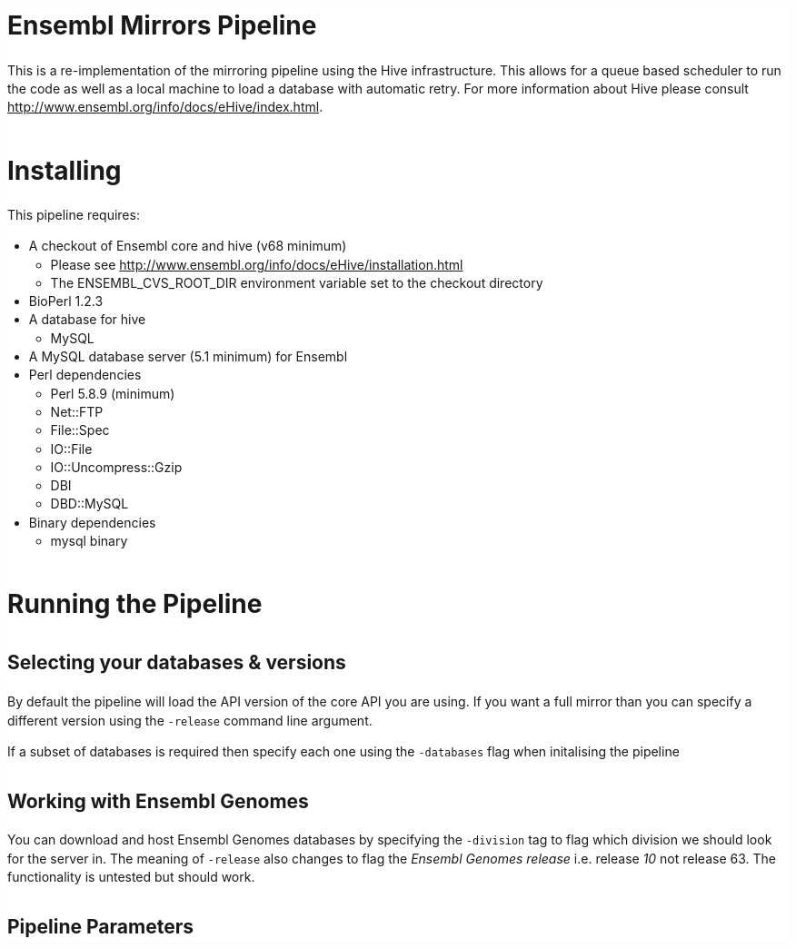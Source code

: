 # Ensembl Mirrors Pipeline

This is a re-implementation of the mirroring pipeline using the Hive infrastructure. This allows for a queue based scheduler to run the code as well as a local machine to load a database with automatic retry. For more information about Hive please consult http://www.ensembl.org/info/docs/eHive/index.html.

# Installing

This pipeline requires:

* A checkout of Ensembl core and hive (v68 minimum)
  * Please see http://www.ensembl.org/info/docs/eHive/installation.html
  * The ENSEMBL_CVS_ROOT_DIR environment variable set to the checkout directory
* BioPerl 1.2.3
* A database for hive
  * MySQL
* A MySQL database server (5.1 minimum) for Ensembl
* Perl dependencies
  * Perl 5.8.9 (minimum)
  * Net::FTP
  * File::Spec
  * IO::File
  * IO::Uncompress::Gzip
  * DBI
  * DBD::MySQL
* Binary dependencies
  * mysql binary

# Running the Pipeline

## Selecting your databases & versions

By default the pipeline will load the API version of the core API you are using. If you want a full mirror than you can specify a different version using the `-release` command line argument.

If a subset of databases is required then specify each one using the `-databases` flag when initalising the pipeline 

## Working with Ensembl Genomes

You can download and host Ensembl Genomes databases by specifying the `-division` tag to flag which division we should look for the server in. The meaning of `-release` also changes to flag the *Ensembl Genomes release* i.e. release *10* not release 63. The functionality is untested but should work.

## Pipeline Parameters
